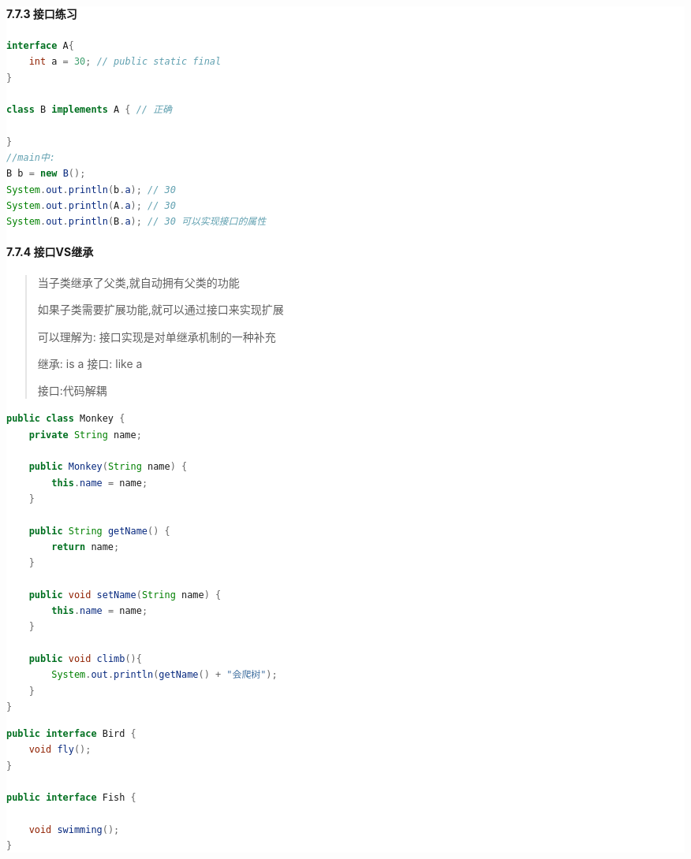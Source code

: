 #### 7.7.3 接口练习

~~~java
interface A{
    int a = 30; // public static final
}

class B implements A { // 正确
    
}
//main中:
B b = new B();
System.out.println(b.a); // 30
System.out.println(A.a); // 30
System.out.println(B.a); // 30 可以实现接口的属性
~~~

#### 7.7.4 接口VS继承

> 当子类继承了父类,就自动拥有父类的功能
>
> 如果子类需要扩展功能,就可以通过接口来实现扩展
>
> 可以理解为: 接口实现是对单继承机制的一种补充
>
> 继承: is a   接口: like a
>
> 接口:代码解耦

~~~java
public class Monkey {
    private String name;

    public Monkey(String name) {
        this.name = name;
    }

    public String getName() {
        return name;
    }

    public void setName(String name) {
        this.name = name;
    }

    public void climb(){
        System.out.println(getName() + "会爬树");
    }
}
~~~

~~~java
public interface Bird {
    void fly();
}

public interface Fish {

    void swimming();
}
~~~
